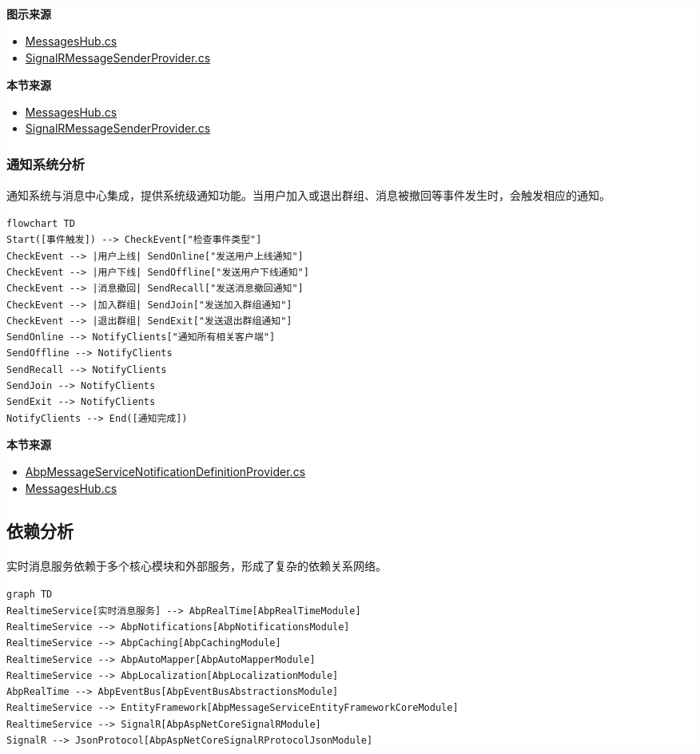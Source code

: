 **图示来源**
- [MessagesHub.cs](file://aspnet-core/modules/realtime-message/LINGYUN.Abp.IM.SignalR/LINGYUN/Abp/IM/SignalR/Hubs/MessagesHub.cs)
- [SignalRMessageSenderProvider.cs](file://aspnet-core/modules/realtime-message/LINGYUN.Abp.IM.SignalR/LINGYUN/Abp/IM/SignalR/Messages/SignalRMessageSenderProvider.cs)

**本节来源**
- [MessagesHub.cs](file://aspnet-core/modules/realtime-message/LINGYUN.Abp.IM.SignalR/LINGYUN/Abp/IM/SignalR/Hubs/MessagesHub.cs)
- [SignalRMessageSenderProvider.cs](file://aspnet-core/modules/realtime-message/LINGYUN.Abp.IM.SignalR/LINGYUN/Abp/IM/SignalR/Messages/SignalRMessageSenderProvider.cs)

### 通知系统分析
通知系统与消息中心集成，提供系统级通知功能。当用户加入或退出群组、消息被撤回等事件发生时，会触发相应的通知。

```mermaid
flowchart TD
Start([事件触发]) --> CheckEvent["检查事件类型"]
CheckEvent --> |用户上线| SendOnline["发送用户上线通知"]
CheckEvent --> |用户下线| SendOffline["发送用户下线通知"]
CheckEvent --> |消息撤回| SendRecall["发送消息撤回通知"]
CheckEvent --> |加入群组| SendJoin["发送加入群组通知"]
CheckEvent --> |退出群组| SendExit["发送退出群组通知"]
SendOnline --> NotifyClients["通知所有相关客户端"]
SendOffline --> NotifyClients
SendRecall --> NotifyClients
SendJoin --> NotifyClients
SendExit --> NotifyClients
NotifyClients --> End([通知完成])
```

**本节来源**
- [AbpMessageServiceNotificationDefinitionProvider.cs](file://aspnet-core/modules/realtime-message/LINGYUN.Abp.MessageService.Domain/LINGYUN/Abp/MessageService/Notifications/AbpMessageServiceNotificationDefinitionProvider.cs)
- [MessagesHub.cs](file://aspnet-core/modules/realtime-message/LINGYUN.Abp.IM.SignalR/LINGYUN/Abp/IM/SignalR/Hubs/MessagesHub.cs)

## 依赖分析
实时消息服务依赖于多个核心模块和外部服务，形成了复杂的依赖关系网络。

```mermaid
graph TD
RealtimeService[实时消息服务] --> AbpRealTime[AbpRealTimeModule]
RealtimeService --> AbpNotifications[AbpNotificationsModule]
RealtimeService --> AbpCaching[AbpCachingModule]
RealtimeService --> AbpAutoMapper[AbpAutoMapperModule]
RealtimeService --> AbpLocalization[AbpLocalizationModule]
AbpRealTime --> AbpEventBus[AbpEventBusAbstractionsModule]
RealtimeService --> EntityFramework[AbpMessageServiceEntityFrameworkCoreModule]
RealtimeService --> SignalR[AbpAspNetCoreSignalRModule]
SignalR --> JsonProtocol[AbpAspNetCoreSignalRProtocolJsonModule]
```
